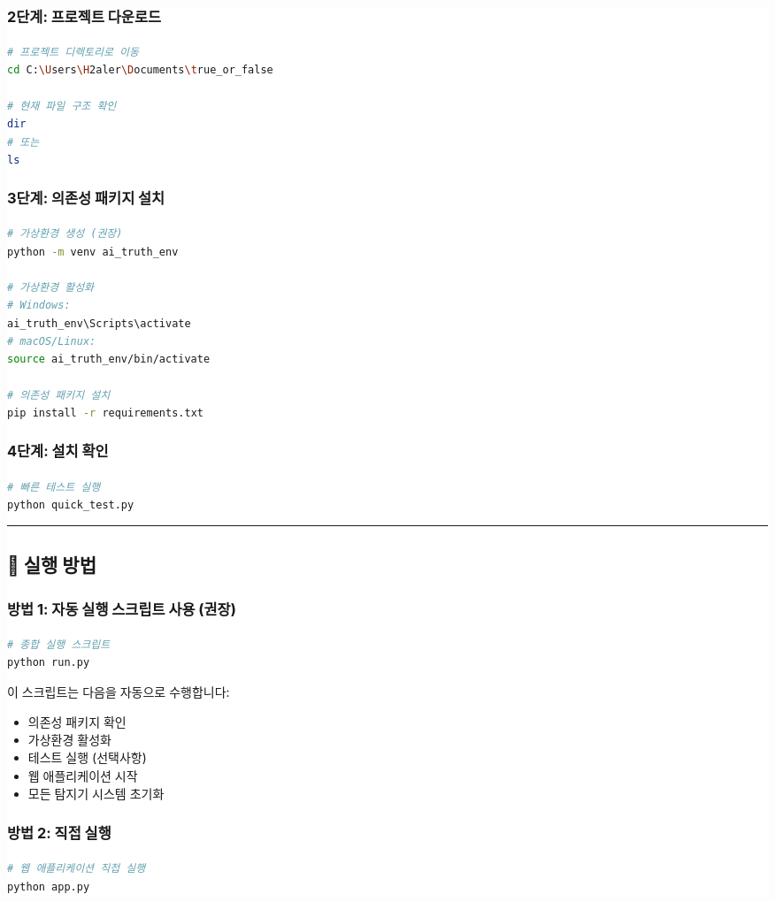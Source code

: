 ### 2단계: 프로젝트 다운로드
```bash
# 프로젝트 디렉토리로 이동
cd C:\Users\H2aler\Documents\true_or_false

# 현재 파일 구조 확인
dir
# 또는
ls
```

### 3단계: 의존성 패키지 설치
```bash
# 가상환경 생성 (권장)
python -m venv ai_truth_env

# 가상환경 활성화
# Windows:
ai_truth_env\Scripts\activate
# macOS/Linux:
source ai_truth_env/bin/activate

# 의존성 패키지 설치
pip install -r requirements.txt
```

### 4단계: 설치 확인
```bash
# 빠른 테스트 실행
python quick_test.py
```

---

## 🚀 실행 방법

### 방법 1: 자동 실행 스크립트 사용 (권장)
```bash
# 종합 실행 스크립트
python run.py
```

이 스크립트는 다음을 자동으로 수행합니다:
- 의존성 패키지 확인
- 가상환경 활성화
- 테스트 실행 (선택사항)
- 웹 애플리케이션 시작
- 모든 탐지기 시스템 초기화

### 방법 2: 직접 실행
```bash
# 웹 애플리케이션 직접 실행
python app.py
```
